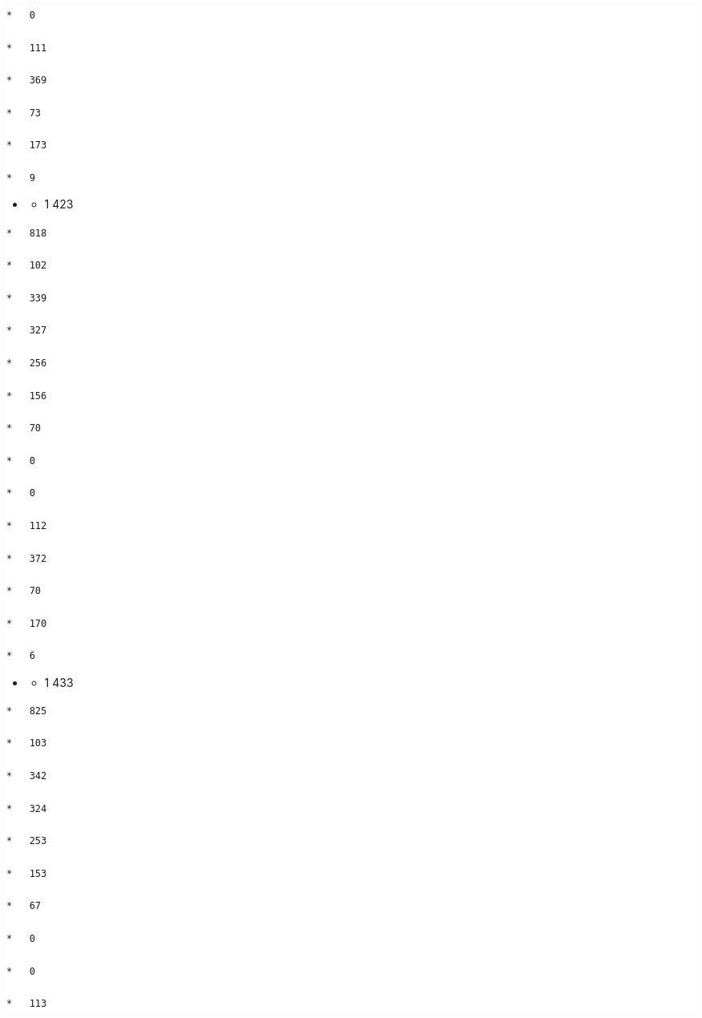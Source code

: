    *   0

    *   111

    *   369

    *   73

    *   173

    *   9


*    *   1 423

    *   818

    *   102

    *   339

    *   327

    *   256

    *   156

    *   70

    *   0

    *   0

    *   112

    *   372

    *   70

    *   170

    *   6


*    *   1 433

    *   825

    *   103

    *   342

    *   324

    *   253

    *   153

    *   67

    *   0

    *   0

    *   113
